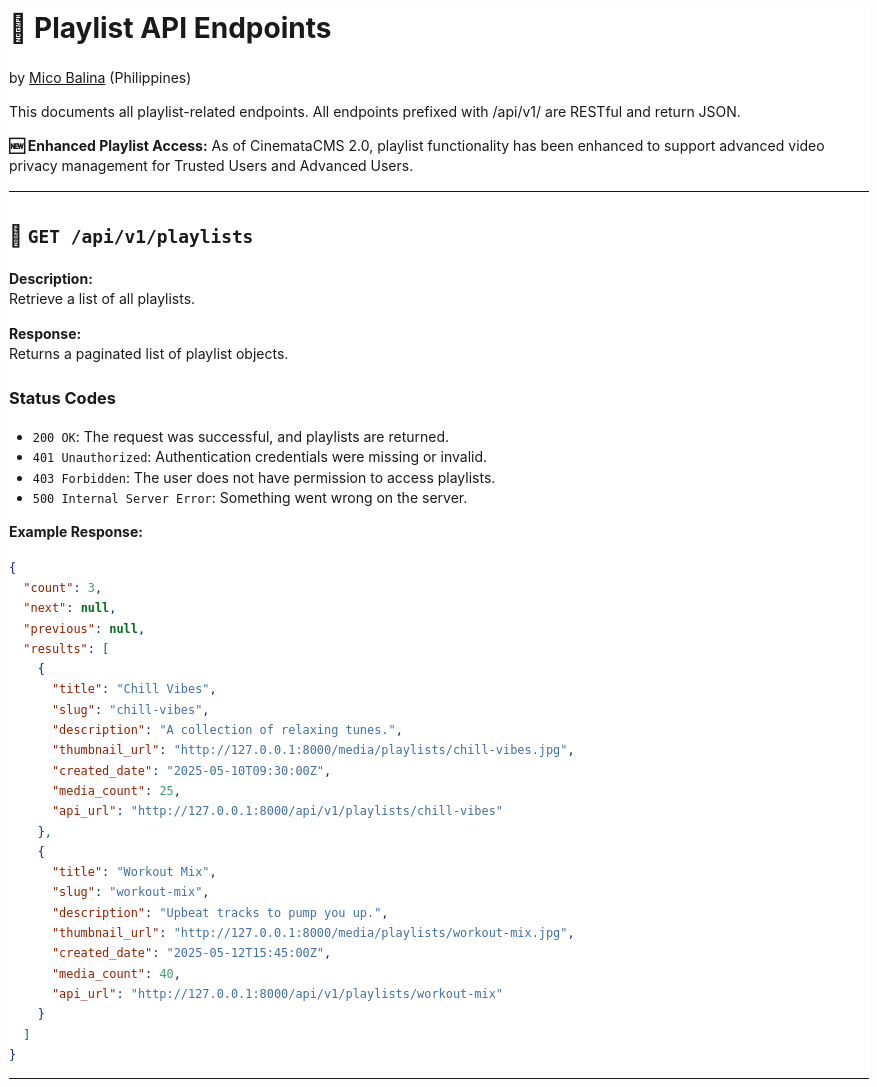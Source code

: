# 🎵 Playlist API Endpoints

by [Mico Balina](https://github.com/Micokoko) (Philippines)

This documents all playlist-related endpoints. All endpoints prefixed with /api/v1/ are RESTful and return JSON.

**🆕 Enhanced Playlist Access:** As of CinemataCMS 2.0, playlist functionality has been enhanced to support advanced video privacy management for Trusted Users and Advanced Users.

---

## 🔹 `GET /api/v1/playlists`

**Description:**  
Retrieve a list of all playlists.

**Response:**  
Returns a paginated list of playlist objects.

### Status Codes

- `200 OK`: The request was successful, and playlists are returned.
- `401 Unauthorized`: Authentication credentials were missing or invalid.
- `403 Forbidden`: The user does not have permission to access playlists.
- `500 Internal Server Error`: Something went wrong on the server.

**Example Response:**

```json
{
  "count": 3,
  "next": null,
  "previous": null,
  "results": [
    {
      "title": "Chill Vibes",
      "slug": "chill-vibes",
      "description": "A collection of relaxing tunes.",
      "thumbnail_url": "http://127.0.0.1:8000/media/playlists/chill-vibes.jpg",
      "created_date": "2025-05-10T09:30:00Z",
      "media_count": 25,
      "api_url": "http://127.0.0.1:8000/api/v1/playlists/chill-vibes"
    },
    {
      "title": "Workout Mix",
      "slug": "workout-mix",
      "description": "Upbeat tracks to pump you up.",
      "thumbnail_url": "http://127.0.0.1:8000/media/playlists/workout-mix.jpg",
      "created_date": "2025-05-12T15:45:00Z",
      "media_count": 40,
      "api_url": "http://127.0.0.1:8000/api/v1/playlists/workout-mix"
    }
  ]
}
```

---
